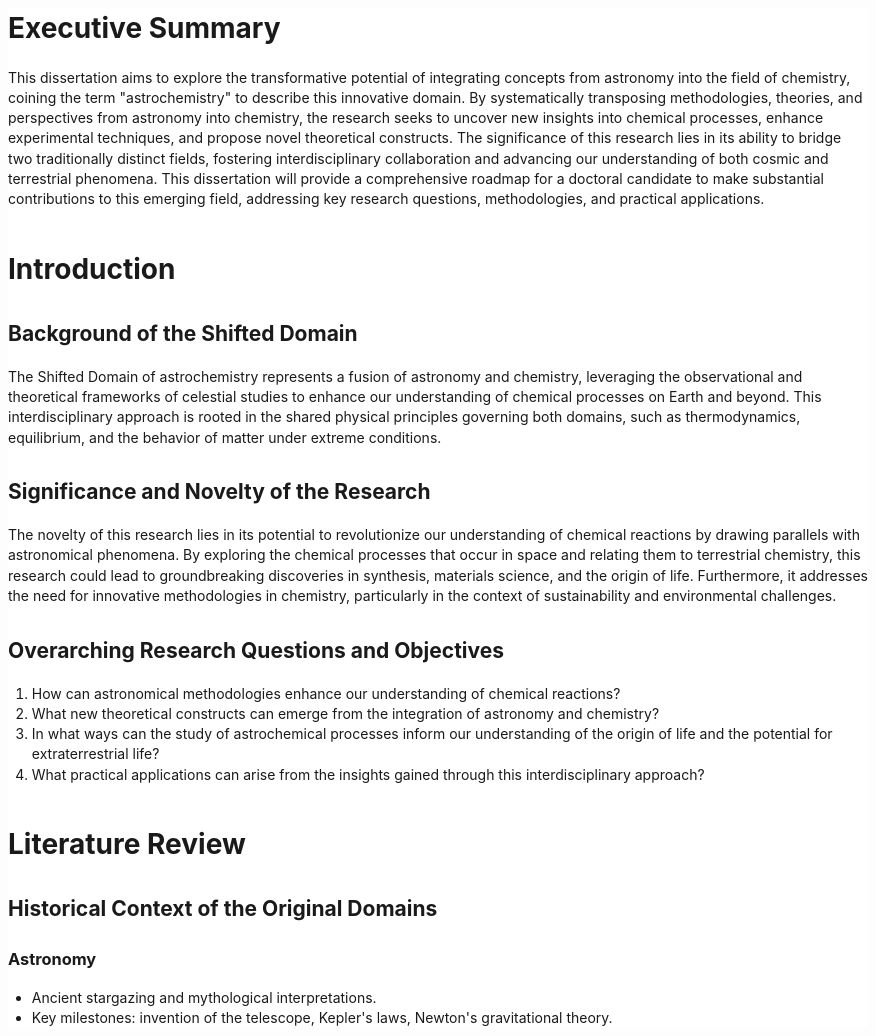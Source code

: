 # Executive Summary

This dissertation aims to explore the transformative potential of integrating concepts from astronomy into the field of chemistry, coining the term "astrochemistry" to describe this innovative domain. By systematically transposing methodologies, theories, and perspectives from astronomy into chemistry, the research seeks to uncover new insights into chemical processes, enhance experimental techniques, and propose novel theoretical constructs. The significance of this research lies in its ability to bridge two traditionally distinct fields, fostering interdisciplinary collaboration and advancing our understanding of both cosmic and terrestrial phenomena. This dissertation will provide a comprehensive roadmap for a doctoral candidate to make substantial contributions to this emerging field, addressing key research questions, methodologies, and practical applications.

# Introduction

## Background of the Shifted Domain

The Shifted Domain of astrochemistry represents a fusion of astronomy and chemistry, leveraging the observational and theoretical frameworks of celestial studies to enhance our understanding of chemical processes on Earth and beyond. This interdisciplinary approach is rooted in the shared physical principles governing both domains, such as thermodynamics, equilibrium, and the behavior of matter under extreme conditions.

## Significance and Novelty of the Research

The novelty of this research lies in its potential to revolutionize our understanding of chemical reactions by drawing parallels with astronomical phenomena. By exploring the chemical processes that occur in space and relating them to terrestrial chemistry, this research could lead to groundbreaking discoveries in synthesis, materials science, and the origin of life. Furthermore, it addresses the need for innovative methodologies in chemistry, particularly in the context of sustainability and environmental challenges.

## Overarching Research Questions and Objectives

1. How can astronomical methodologies enhance our understanding of chemical reactions?
2. What new theoretical constructs can emerge from the integration of astronomy and chemistry?
3. In what ways can the study of astrochemical processes inform our understanding of the origin of life and the potential for extraterrestrial life?
4. What practical applications can arise from the insights gained through this interdisciplinary approach?

# Literature Review

## Historical Context of the Original Domains

### Astronomy
- Ancient stargazing and mythological interpretations.
- Key milestones: invention of the telescope, Kepler's laws, Newton's gravitational theory.

